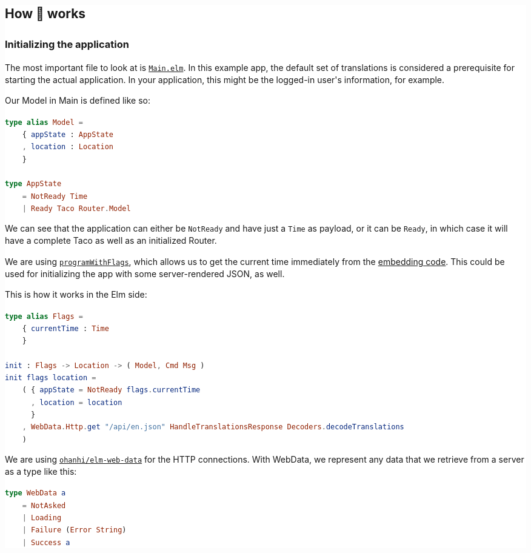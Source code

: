 
## How :taco: works

### Initializing the application

The most important file to look at is [`Main.elm`](https://github.com/ohanhi/elm-taco/blob/master/src/Main.elm). In this example app, the default set of translations is considered a prerequisite for starting the actual application. In your application, this might be the logged-in user's information, for example.

Our Model in Main is defined like so:

```elm
type alias Model =
    { appState : AppState
    , location : Location
    }

type AppState
    = NotReady Time
    | Ready Taco Router.Model
```

We can see that the application can either be `NotReady` and have just a `Time` as payload, or it can be `Ready`, in which case it will have a complete Taco as well as an initialized Router.

We are using [`programWithFlags`](http://package.elm-lang.org/packages/elm-lang/html/2.0.0/Html#programWithFlags), which allows us to get the current time immediately from the [embedding code](https://github.com/ohanhi/elm-taco/blob/36a9a12/index.html#L16-L18). This could be used for initializing the app with some server-rendered JSON, as well.

This is how it works in the Elm side:

```elm
type alias Flags =
    { currentTime : Time
    }

init : Flags -> Location -> ( Model, Cmd Msg )
init flags location =
    ( { appState = NotReady flags.currentTime
      , location = location
      }
    , WebData.Http.get "/api/en.json" HandleTranslationsResponse Decoders.decodeTranslations
    )
```

We are using [`ohanhi/elm-web-data`](http://package.elm-lang.org/packages/ohanhi/elm-web-data/latest) for the HTTP connections. With WebData, we represent any data that we retrieve from a server as a type like this:

```elm
type WebData a
    = NotAsked
    | Loading
    | Failure (Error String)
    | Success a
```
